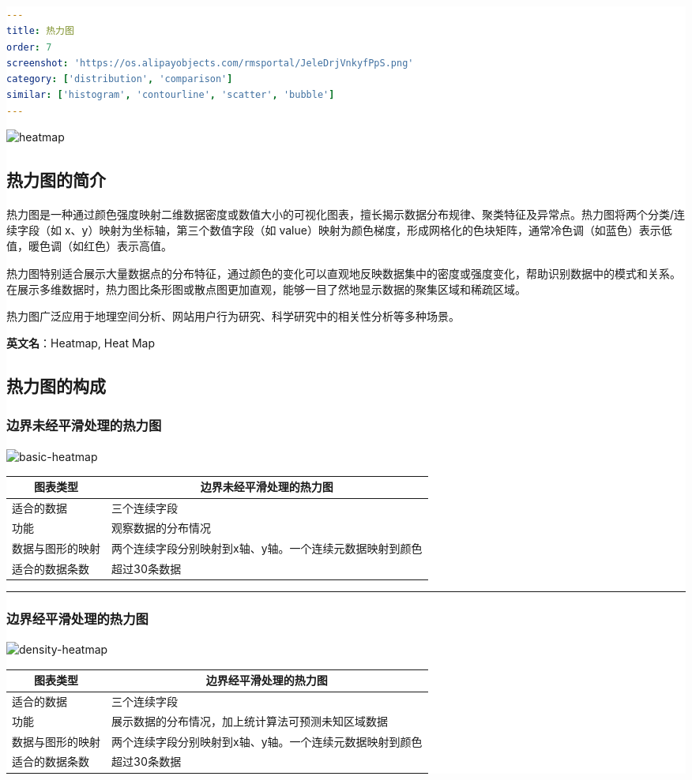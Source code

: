 ```yaml
---
title: 热力图
order: 7
screenshot: 'https://os.alipayobjects.com/rmsportal/JeleDrjVnkyfPpS.png'
category: ['distribution', 'comparison']
similar: ['histogram', 'contourline', 'scatter', 'bubble']
---
```


<img alt="heatmap" src="https://os.alipayobjects.com/rmsportal/JeleDrjVnkyfPpS.png" width=600/>

## 热力图的简介

热力图是一种通过颜色强度映射二维数据密度或数值大小的可视化图表，擅长揭示数据分布规律、聚类特征及异常点。热力图将两个分类/连续字段（如 x、y）映射为坐标轴，第三个数值字段（如 value）映射为颜色梯度，形成网格化的色块矩阵，通常冷色调（如蓝色）表示低值，暖色调（如红色）表示高值。

热力图特别适合展示大量数据点的分布特征，通过颜色的变化可以直观地反映数据集中的密度或强度变化，帮助识别数据中的模式和关系。在展示多维数据时，热力图比条形图或散点图更加直观，能够一目了然地显示数据的聚集区域和稀疏区域。

热力图广泛应用于地理空间分析、网站用户行为研究、科学研究中的相关性分析等多种场景。

**英文名**：Heatmap, Heat Map

## 热力图的构成

### 边界未经平滑处理的热力图

<img alt="basic-heatmap" src="https://os.alipayobjects.com/rmsportal/dbxsqRSCIYXcEeW.png" width=600 />

| 图表类型         | 边界未经平滑处理的热力图                                                            |
| ---------------- | ----------------------------------------------------------------------------------- |
| 适合的数据       | 三个连续字段                                                                       |
| 功能             | 观察数据的分布情况                                                                 |
| 数据与图形的映射 | 两个连续字段分别映射到x轴、y轴。一个连续元数据映射到颜色                            |
| 适合的数据条数   | 超过30条数据                                                                       |

---

### 边界经平滑处理的热力图

<img alt="density-heatmap" src="https://os.alipayobjects.com/rmsportal/XKeijYcqHgbSLHN.png" width=600/>

| 图表类型         | 边界经平滑处理的热力图                                                             |
| ---------------- | ----------------------------------------------------------------------------------- |
| 适合的数据       | 三个连续字段                                                                       |
| 功能             | 展示数据的分布情况，加上统计算法可预测未知区域数据                                   |
| 数据与图形的映射 | 两个连续字段分别映射到x轴、y轴。一个连续元数据映射到颜色                            |
| 适合的数据条数   | 超过30条数据                                                                       |
